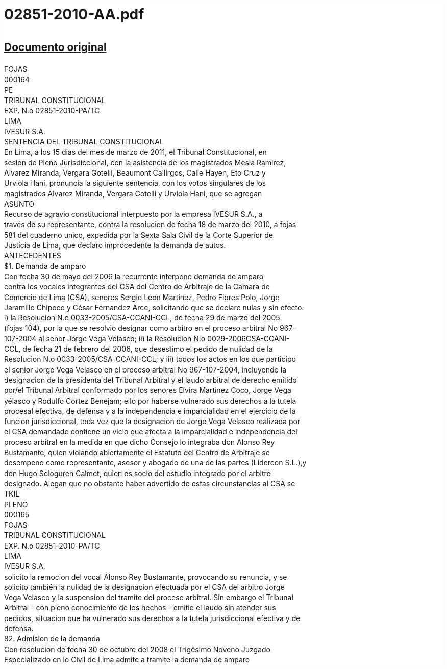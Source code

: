 
02851-2010-AA.pdf
=================
  
[Documento original](https://tc.gob.pe/jurisprudencia/2011/02851-2010-AA.pdf)  
---  
FOJAS  
000164  
PE  
TRIBUNAL CONSTITUCIONAL  
EXP. N.o 02851-2010-PA/TC  
LIMA  
IVESUR S.A.  
SENTENCIA DEL TRIBUNAL CONSTITUCIONAL  
En Lima, a los 15 dias del mes de marzo de 2011, el Tribunal Constitucional, en  
sesion de Pleno Jurisdiccional, con la asistencia de los magistrados Mesia Ramirez,  
Alvarez Miranda, Vergara Gotelli, Beaumont Callirgos, Calle Hayen, Eto Cruz y  
Urviola Hani, pronuncia la siguiente sentencia, con los votos singulares de los  
magistrados Alvarez Miranda, Vergara Gotelli y Urviola Hani, que se agregan  
ASUNTO  
Recurso de agravio constitucional interpuesto por la empresa IVESUR S.A., a  
través de su representante, contra la resolucion de fecha 18 de marzo del 2010, a fojas  
581 del cuaderno unico, expedida por la Sexta Sala Civil de la Corte Superior de  
Justicia de Lima, que declaro improcedente la demanda de autos.  
ANTECEDENTES  
$1. Demanda de amparo  
Con fecha 30 de mayo del 2006 la recurrente interpone demanda de amparo  
contra los vocales integrantes del CSA del Centro de Arbitraje de la Camara de  
Comercio de Lima (CSA), senores Sergio Leon Martinez, Pedro Flores Polo, Jorge  
Jaramillo Chipoco y César Fernandez Arce, solicitando que se declare nulas y sin efecto:  
i) la Resolucion N.o 0033-2005/CSA-CCANI-CCL, de fecha 29 de marzo del 2005  
(fojas 104), por la que se resolvio designar como arbitro en el proceso arbitral No 967-  
107-2004 al senor Jorge Vega Velasco; ii) la Resolucion N.o 0029-2006CSA-CCANI-  
CCL, de fecha 21 de febrero del 2006, que desestimo el pedido de nulidad de la  
Resolucion N.o 0033-2005/CSA-CCANI-CCL; y iii) todos los actos en los que participo  
el senior Jorge Vega Velasco en el proceso arbitral No 967-107-2004, incluyendo la  
designacion de la presidenta del Tribunal Arbitral y el laudo arbitral de derecho emitido  
por/el Tribunal Arbitral conformado por los senores Elvira Martinez Coco, Jorge Vega  
yélasco y Rodulfo Cortez Benejam; ello por haberse vulnerado sus derechos a la tutela  
procesal efectiva, de defensa y a la independencia e imparcialidad en el ejercicio de la  
funcion jurisdiccional, toda vez que la designacion de Jorge Vega Velasco realizada por  
el CSA demandado contiene un vicio que afecta a la imparcialidad e independencia del  
proceso arbitral en la medida en que dicho Consejo lo integraba don Alonso Rey  
Bustamante, quien violando abiertamente el Estatuto del Centro de Arbitraje se  
desempeno como representante, asesor y abogado de una de las partes (Lidercon S.L.),y  
don Hugo Sologuren Calmet, quien es socio del estudio integrado por el arbitro  
designado. Alegan que no obstante haber advertido de estas circunstancias al CSA se  
TKIL  
PLENO  
000165  
FOJAS  
TRIBUNAL CONSTITUCIONAL  
EXP. N.o 02851-2010-PA/TC  
LIMA  
IVESUR S.A.  
solicito la remocion del vocal Alonso Rey Bustamante, provocando su renuncia, y se  
solicito también la nulidad de la designacion efectuada por el CSA del arbitro Jorge  
Vega Velasco y la suspension del tramite del proceso arbitral. Sin embargo el Tribunal  
Arbitral - con pleno conocimiento de los hechos - emitio el laudo sin atender sus  
pedidos, situacion que ha vulnerado sus derechos a la tutela jurisdiccional efectiva y de  
defensa.  
82. Admision de la demanda  
Con resolucion de fecha 30 de octubre del 2008 el Trigésimo Noveno Juzgado  
Especializado en lo Civil de Lima admite a tramite la demanda de amparo  